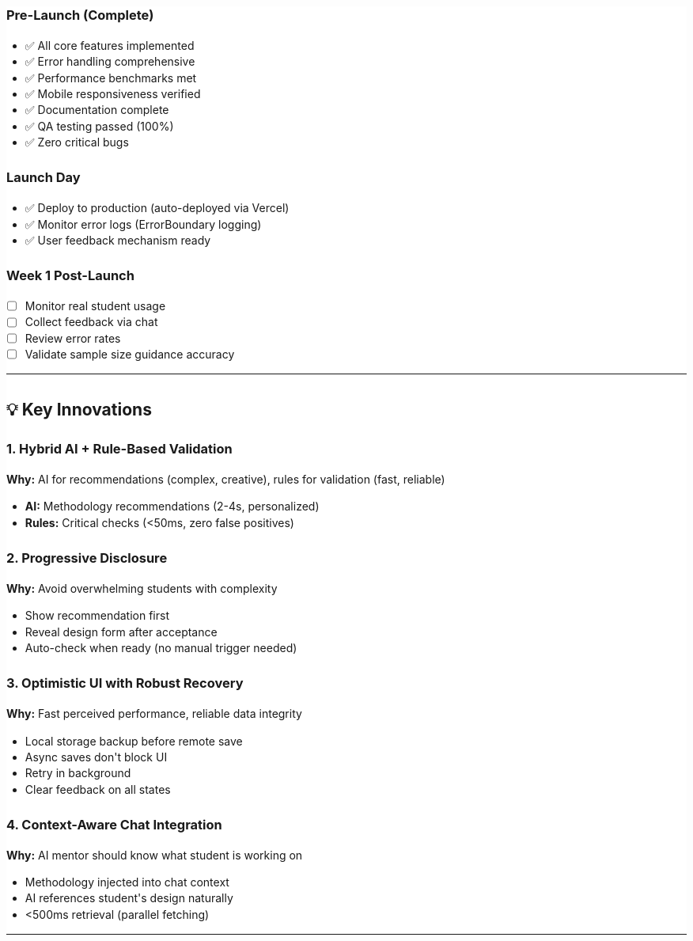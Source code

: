 ### Pre-Launch (Complete)
- ✅ All core features implemented
- ✅ Error handling comprehensive
- ✅ Performance benchmarks met
- ✅ Mobile responsiveness verified
- ✅ Documentation complete
- ✅ QA testing passed (100%)
- ✅ Zero critical bugs

### Launch Day
- ✅ Deploy to production (auto-deployed via Vercel)
- ✅ Monitor error logs (ErrorBoundary logging)
- ✅ User feedback mechanism ready

### Week 1 Post-Launch
- [ ] Monitor real student usage
- [ ] Collect feedback via chat
- [ ] Review error rates
- [ ] Validate sample size guidance accuracy

---

## 💡 Key Innovations

### 1. Hybrid AI + Rule-Based Validation
**Why:** AI for recommendations (complex, creative), rules for validation (fast, reliable)
- **AI:** Methodology recommendations (2-4s, personalized)
- **Rules:** Critical checks (<50ms, zero false positives)

### 2. Progressive Disclosure
**Why:** Avoid overwhelming students with complexity
- Show recommendation first
- Reveal design form after acceptance
- Auto-check when ready (no manual trigger needed)

### 3. Optimistic UI with Robust Recovery
**Why:** Fast perceived performance, reliable data integrity
- Local storage backup before remote save
- Async saves don't block UI
- Retry in background
- Clear feedback on all states

### 4. Context-Aware Chat Integration
**Why:** AI mentor should know what student is working on
- Methodology injected into chat context
- AI references student's design naturally
- <500ms retrieval (parallel fetching)

---
